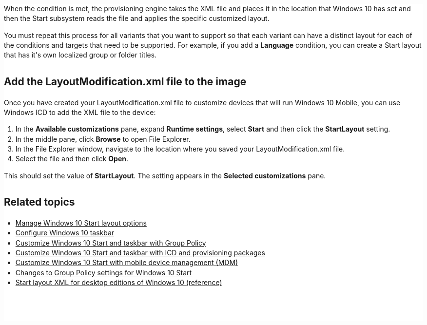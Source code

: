 ```XML
```

When the condition is met, the provisioning engine takes the XML file and places it in the location that Windows 10 has set and then the Start subsystem reads the file and applies the specific customized layout.

You must repeat this process for all variants that you want to support so that each variant can have a distinct layout for each of the conditions and targets that need to be supported. For example, if you add a **Language** condition, you can create a Start layout that has it's own localized group or folder titles.

## Add the LayoutModification.xml file to the image

Once you have created your LayoutModification.xml file to customize devices that will run Windows 10 Mobile, you can use Windows ICD to add the XML file to the device:

1. In the **Available customizations** pane, expand **Runtime settings**, select **Start** and then click the **StartLayout** setting.
2. In the middle pane, click **Browse** to open File Explorer.
3. In the File Explorer window, navigate to the location where you saved your LayoutModification.xml file. 
4. Select the file and then click **Open**. 

This should set the value of **StartLayout**. The setting appears in the **Selected customizations** pane.



















## Related topics


- [Manage Windows 10 Start layout options](../windows-10-start-layout-options-and-policies.md)
- [Configure Windows 10 taskbar](../configure-windows-10-taskbar.md)
- [Customize Windows 10 Start and taskbar with Group Policy](../customize-windows-10-start-screens-by-using-group-policy.md)
- [Customize Windows 10 Start and taskbar with ICD and provisioning packages](../customize-windows-10-start-screens-by-using-provisioning-packages-and-icd.md)
- [Customize Windows 10 Start with mobile device management (MDM)](../customize-windows-10-start-screens-by-using-mobile-device-management.md)
- [Changes to Group Policy settings for Windows 10 Start](../changes-to-start-policies-in-windows-10.md)
- [Start layout XML for desktop editions of Windows 10 (reference)](../start-layout-xml-desktop.md)

 

 





